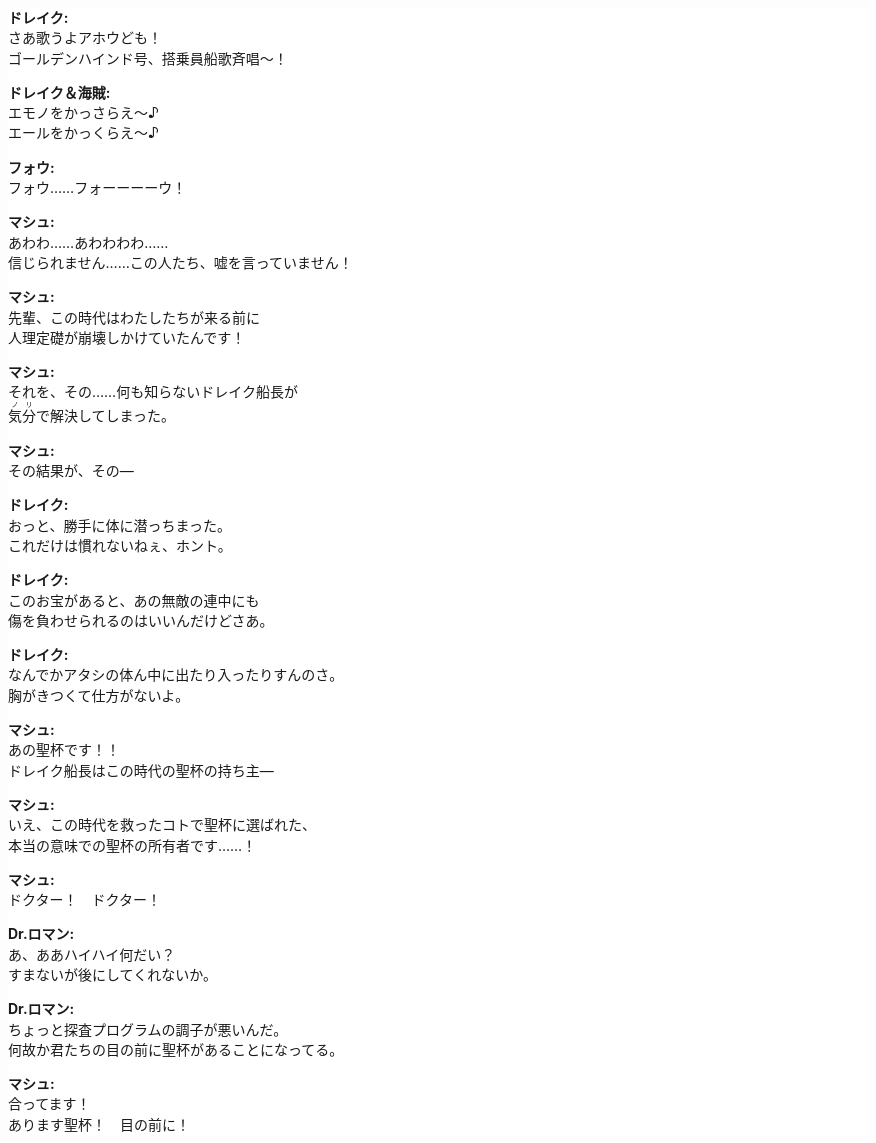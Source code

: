 **ドレイク:**   
さあ歌うよアホウども！  
ゴールデンハインド号、搭乗員船歌斉唱～！  
  
**ドレイク＆海賊:**   
エモノをかっさらえ～♪  
エールをかっくらえ～♪  
  
**フォウ:**   
フォウ……フォーーーーウ！  
  
**マシュ:**   
あわわ……あわわわわ……  
信じられません……この人たち、嘘を言っていません！  
  
**マシュ:**   
先輩、この時代はわたしたちが来る前に  
人理定礎が崩壊しかけていたんです！  
  
**マシュ:**   
それを、その……何も知らないドレイク船長が  
<ruby>気分<rt>ノリ</rt></ruby>で解決してしまった。  
  
**マシュ:**   
その結果が、その&mdash;  
  
**ドレイク:**   
おっと、勝手に体に潜っちまった。  
これだけは慣れないねぇ、ホント。  
  
**ドレイク:**   
このお宝があると、あの無敵の連中にも  
傷を負わせられるのはいいんだけどさあ。  
  
**ドレイク:**   
なんでかアタシの体ん中に出たり入ったりすんのさ。  
胸がきつくて仕方がないよ。  
  
**マシュ:**   
あの聖杯です！！  
ドレイク船長はこの時代の聖杯の持ち主&mdash;  
  
**マシュ:**   
いえ、この時代を救ったコトで聖杯に選ばれた、  
本当の意味での聖杯の所有者です……！  
  
**マシュ:**   
ドクター！　ドクター！  
  
**Dr.ロマン:**   
あ、ああハイハイ何だい？  
すまないが後にしてくれないか。  
  
**Dr.ロマン:**   
ちょっと探査プログラムの調子が悪いんだ。  
何故か君たちの目の前に聖杯があることになってる。  
  
**マシュ:**   
合ってます！  
あります聖杯！　目の前に！  
  